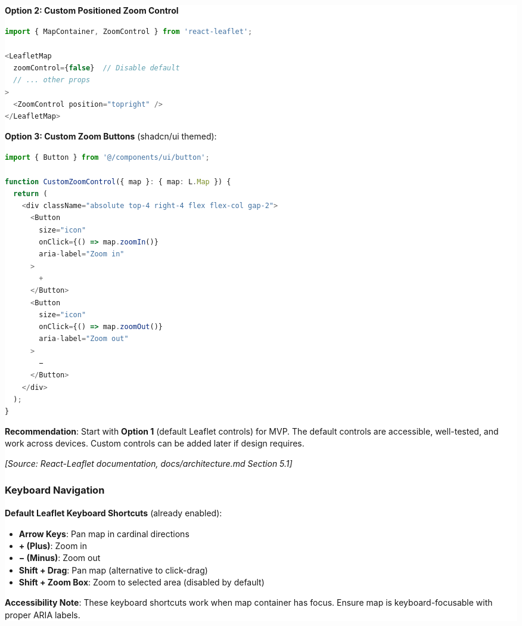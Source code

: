 **Option 2: Custom Positioned Zoom Control**
```typescript
import { MapContainer, ZoomControl } from 'react-leaflet';

<LeafletMap
  zoomControl={false}  // Disable default
  // ... other props
>
  <ZoomControl position="topright" />
</LeafletMap>
```

**Option 3: Custom Zoom Buttons** (shadcn/ui themed):
```typescript
import { Button } from '@/components/ui/button';

function CustomZoomControl({ map }: { map: L.Map }) {
  return (
    <div className="absolute top-4 right-4 flex flex-col gap-2">
      <Button
        size="icon"
        onClick={() => map.zoomIn()}
        aria-label="Zoom in"
      >
        +
      </Button>
      <Button
        size="icon"
        onClick={() => map.zoomOut()}
        aria-label="Zoom out"
      >
        −
      </Button>
    </div>
  );
}
```

**Recommendation**: Start with **Option 1** (default Leaflet controls) for MVP. The default controls are accessible, well-tested, and work across devices. Custom controls can be added later if design requires.

*[Source: React-Leaflet documentation, docs/architecture.md Section 5.1]*

### Keyboard Navigation

**Default Leaflet Keyboard Shortcuts** (already enabled):
- **Arrow Keys**: Pan map in cardinal directions
- **+ (Plus)**: Zoom in
- **− (Minus)**: Zoom out
- **Shift + Drag**: Pan map (alternative to click-drag)
- **Shift + Zoom Box**: Zoom to selected area (disabled by default)

**Accessibility Note**: These keyboard shortcuts work when map container has focus. Ensure map is keyboard-focusable with proper ARIA labels.
